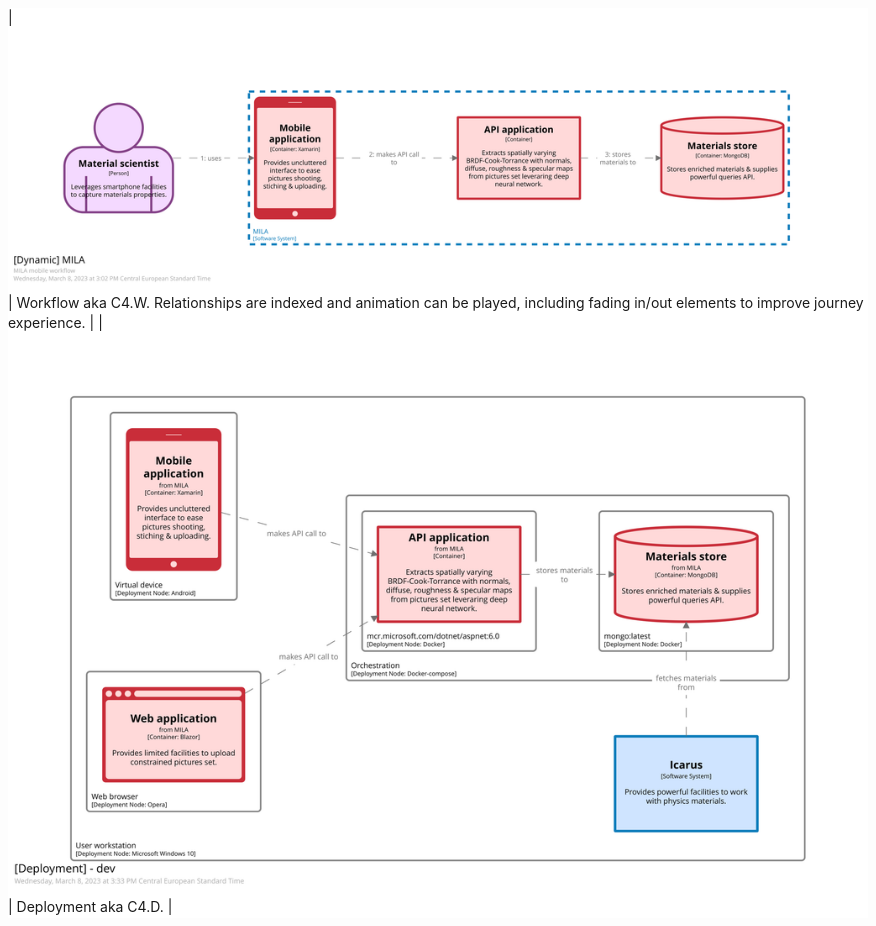 | ![](structurizr_09.svg) | Workflow aka C4.W. Relationships are indexed and animation can be played, including fading in/out elements to improve journey experience. |
| ![](structurizr_10.svg) | Deployment aka C4.D. |